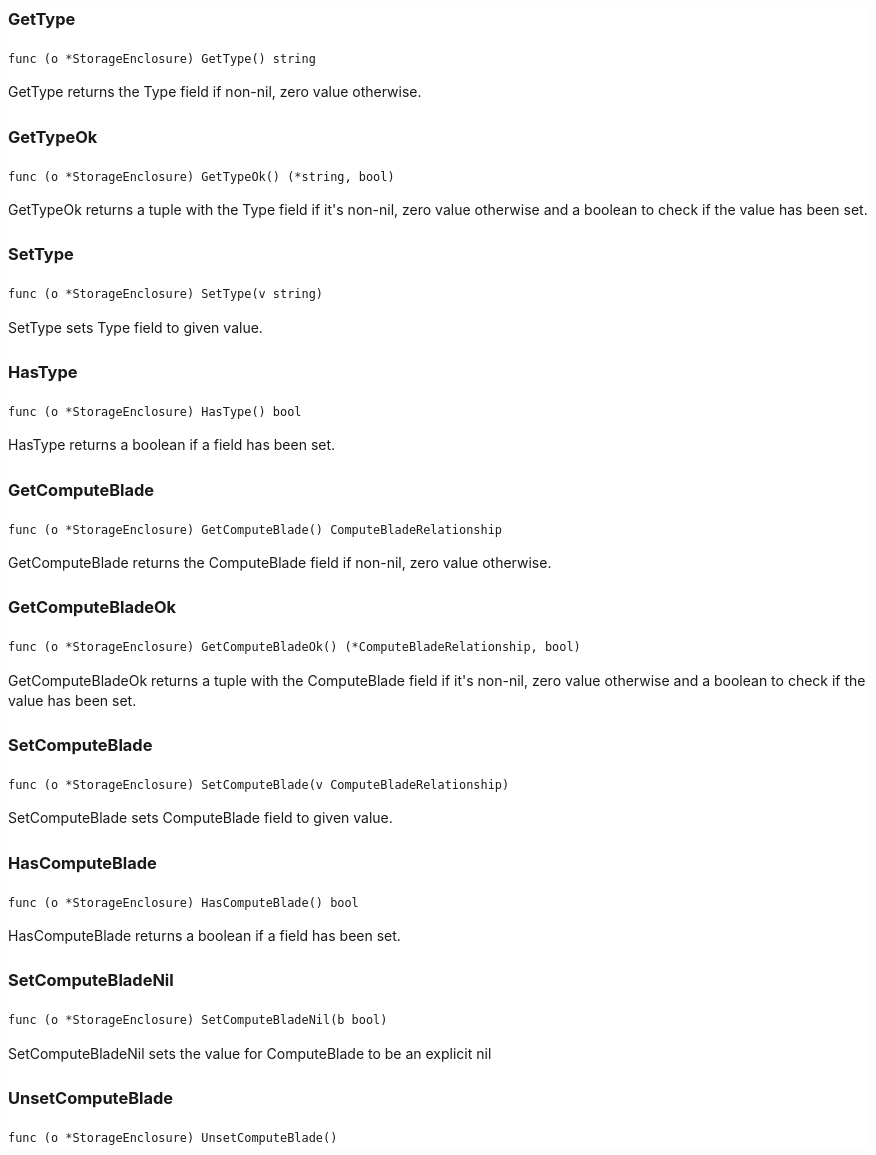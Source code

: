 ### GetType

`func (o *StorageEnclosure) GetType() string`

GetType returns the Type field if non-nil, zero value otherwise.

### GetTypeOk

`func (o *StorageEnclosure) GetTypeOk() (*string, bool)`

GetTypeOk returns a tuple with the Type field if it's non-nil, zero value otherwise
and a boolean to check if the value has been set.

### SetType

`func (o *StorageEnclosure) SetType(v string)`

SetType sets Type field to given value.

### HasType

`func (o *StorageEnclosure) HasType() bool`

HasType returns a boolean if a field has been set.

### GetComputeBlade

`func (o *StorageEnclosure) GetComputeBlade() ComputeBladeRelationship`

GetComputeBlade returns the ComputeBlade field if non-nil, zero value otherwise.

### GetComputeBladeOk

`func (o *StorageEnclosure) GetComputeBladeOk() (*ComputeBladeRelationship, bool)`

GetComputeBladeOk returns a tuple with the ComputeBlade field if it's non-nil, zero value otherwise
and a boolean to check if the value has been set.

### SetComputeBlade

`func (o *StorageEnclosure) SetComputeBlade(v ComputeBladeRelationship)`

SetComputeBlade sets ComputeBlade field to given value.

### HasComputeBlade

`func (o *StorageEnclosure) HasComputeBlade() bool`

HasComputeBlade returns a boolean if a field has been set.

### SetComputeBladeNil

`func (o *StorageEnclosure) SetComputeBladeNil(b bool)`

 SetComputeBladeNil sets the value for ComputeBlade to be an explicit nil

### UnsetComputeBlade
`func (o *StorageEnclosure) UnsetComputeBlade()`
